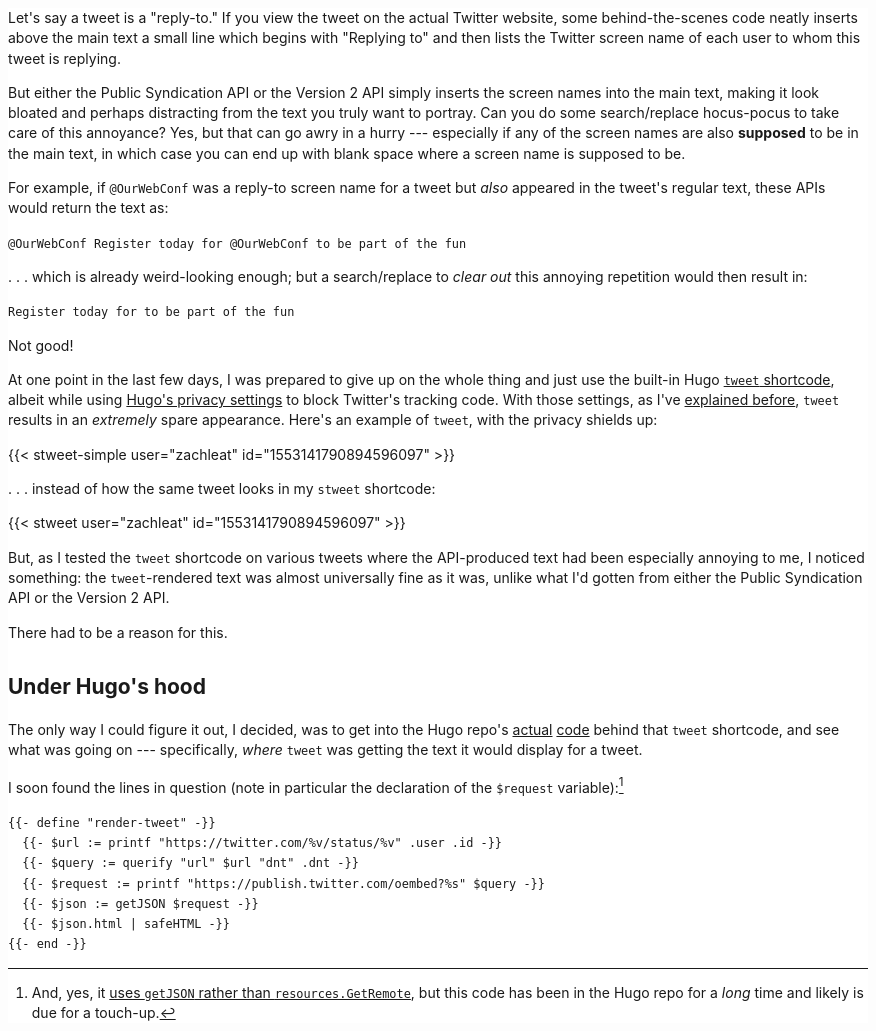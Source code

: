 Let's say a tweet is a "reply-to." If you view the tweet on the actual Twitter website, some behind-the-scenes code neatly inserts above the main text a small line which begins with "Replying to" and then lists the Twitter screen name of each user to whom this tweet is replying.

But either the Public Syndication API or the Version 2 API simply inserts the screen names into the main text, making it look bloated and perhaps distracting from the text you truly want to portray. Can you do some search/replace hocus-pocus to take care of this annoyance? Yes, but that can go awry in a hurry --- especially if any of the screen names are also **supposed** to be in the main text, in which case you can end up with blank space where a screen name is supposed to be.

For example, if `@OurWebConf` was a reply-to screen name for a tweet but *also* appeared in the tweet's regular text, these APIs would return the text as:

```plaintext
@OurWebConf Register today for @OurWebConf to be part of the fun
```

. . . which is already weird-looking enough; but a search/replace to *clear out* this annoying repetition would then result in:

```plaintext
Register today for to be part of the fun
```

Not good!

At one point in the last few days, I was prepared to give up on the whole thing and just use the built-in Hugo [`tweet` shortcode](https://gohugo.io/content-management/shortcodes/#tweet), albeit while using [Hugo's privacy settings](https://gohugo.io/about/hugo-and-gdpr/#all-privacy-settings) to block Twitter's tracking code. With those settings, as I've [explained before](/posts/2022/02/static-tweets-eleventy-hugo/#in-hugo), `tweet` results in an *extremely* spare appearance. Here's an example of `tweet`, with the privacy shields up:

{{< stweet-simple user="zachleat" id="1553141790894596097" >}}

. . . instead of how the same tweet looks in my `stweet` shortcode:

{{< stweet user="zachleat" id="1553141790894596097" >}}

But, as I tested the `tweet` shortcode on various tweets where the API-produced text had been especially annoying to me, I noticed something: the `tweet`-rendered text was almost universally fine as it was, unlike what I'd gotten from either the Public Syndication API or the Version 2 API.

There had to be a reason for this.

## Under Hugo's hood

The only way I could figure it out, I decided, was to get into the Hugo repo's [actual](https://github.com/gohugoio/hugo/blob/master/tpl/tplimpl/embedded/templates/shortcodes/twitter.html) [code](https://github.com/gohugoio/hugo/blob/master/tpl/tplimpl/embedded/templates/shortcodes/twitter_simple.html) behind that `tweet` shortcode, and see what was going on --- specifically, *where* `tweet` was getting the text it would display for a tweet.

I soon found the lines in question (note in particular the declaration of the `$request` variable):[^getJSON]

```go-html-template
{{- define "render-tweet" -}}
  {{- $url := printf "https://twitter.com/%v/status/%v" .user .id -}}
  {{- $query := querify "url" $url "dnt" .dnt -}}
  {{- $request := printf "https://publish.twitter.com/oembed?%s" $query -}}
  {{- $json := getJSON $request -}}
  {{- $json.html | safeHTML -}}
{{- end -}}
```


[^getJSON]: And, yes, it [uses `getJSON` rather than `resources.GetRemote`](/posts/2022/07/static-tweets-hugo-update-using-getremote/), but this code has been in the Hugo repo for a *long* time and likely is due for a touch-up.
[^v2]: As I've [explained before](/posts/2022/02/gems-in-rough-14/#update-20220410), the [Version 2 API still isn't video- and animations-friendly](https://developer.twitter.com/en/docs/twitter-api/data-dictionary/object-model/media), at least not as of this writing.
[^Hugotweet]: The same therefore is true for the Hugo `tweet` shortcode, since it relies solely on the oEmbed API.
[^samecall]: Now you can change the `stweet` to `tweet` and you have the basic Hugo shortcode, so perhaps this is easier to edit in the long run, anyway.